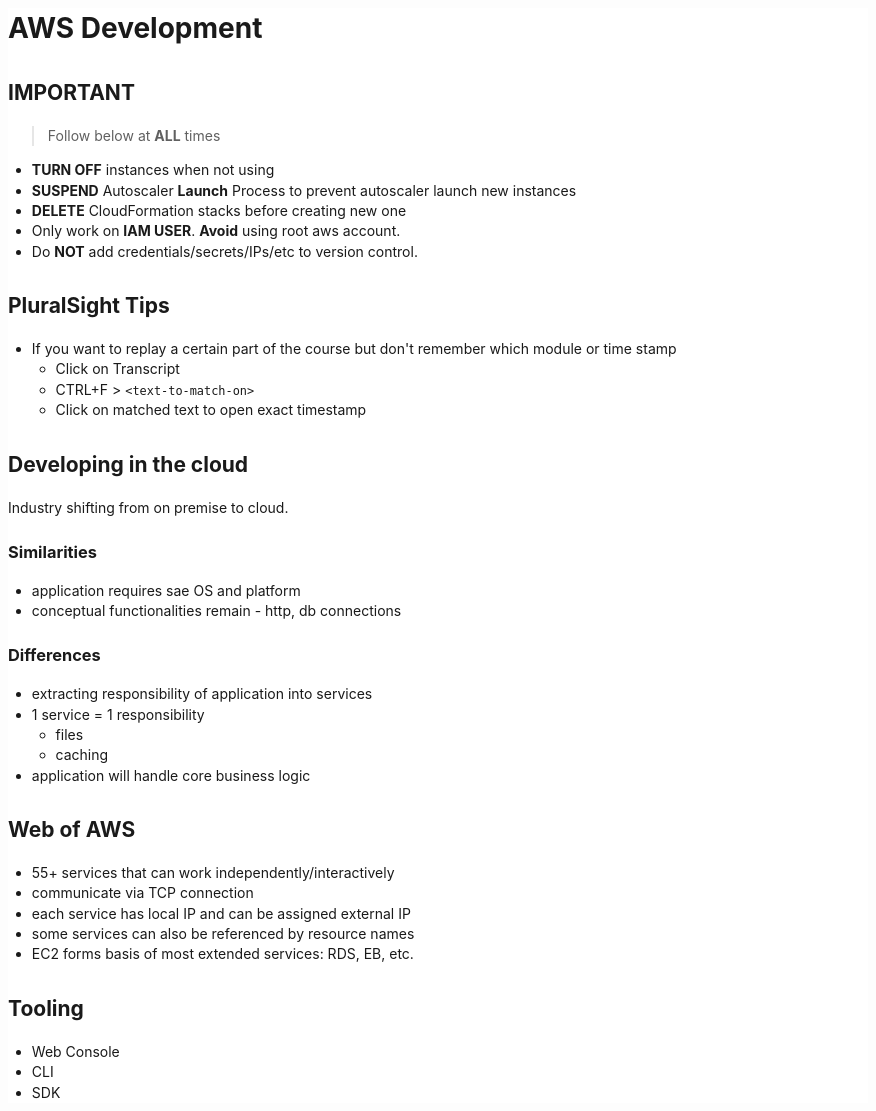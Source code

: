# AWS Development

## **IMPORTANT**

> Follow below at **ALL** times

- **TURN OFF** instances when not using
- **SUSPEND** Autoscaler **Launch** Process to prevent autoscaler launch new instances
- **DELETE** CloudFormation stacks before creating new one
- Only work on **IAM USER**. **Avoid** using root aws account.
- Do **NOT** add credentials/secrets/IPs/etc to version control.

## PluralSight Tips

- If you want to replay a certain part of the course but don't remember which module or time stamp
	- Click on Transcript
	- CTRL+F > `<text-to-match-on>`
	- Click on matched text to open exact timestamp

## Developing in the cloud

Industry shifting from on premise to cloud.

### Similarities

- application requires sae OS and platform
- conceptual functionalities remain - http, db connections

### Differences

- extracting responsibility of application into services
- 1 service = 1 responsibility
	- files
	- caching
- application will handle core business logic

## Web of AWS

- 55+ services that can work independently/interactively
- communicate via TCP connection
- each service has local IP and can be assigned external IP
- some services can also be referenced by resource names
- EC2 forms basis of most extended services: RDS, EB, etc.

## Tooling

- Web Console
- CLI
- SDK
